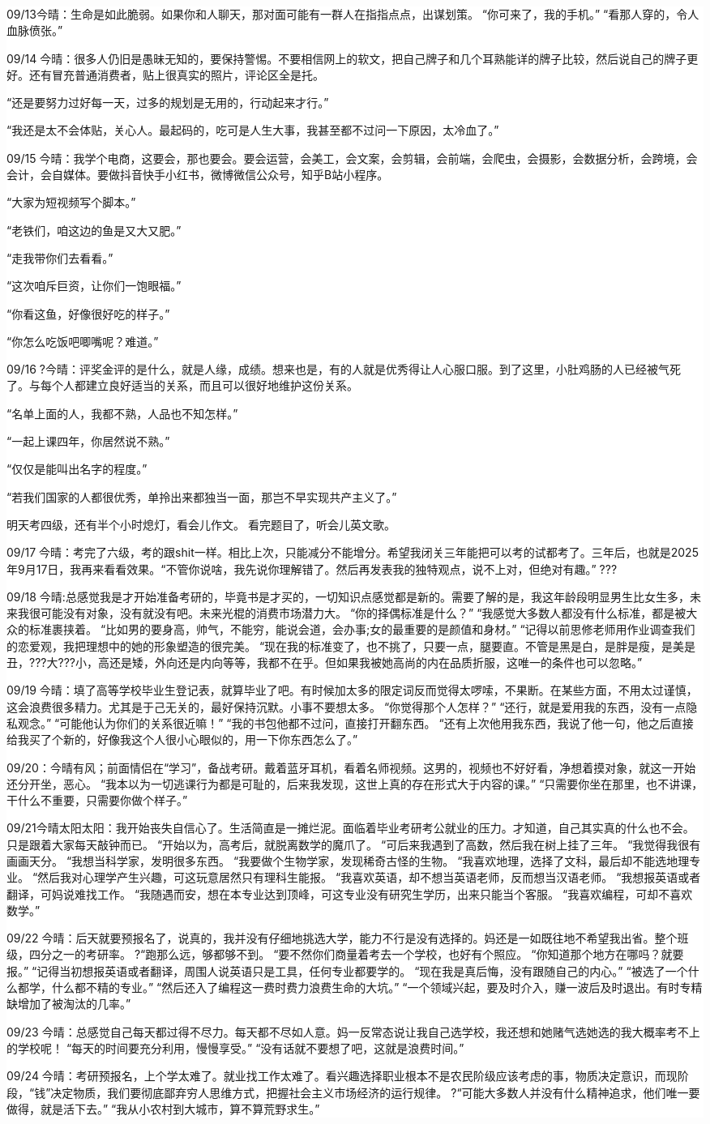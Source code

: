 09/13今晴：生命是如此脆弱。如果你和人聊天，那对面可能有一群人在指指点点，出谋划策。 “你可来了，我的手机。” “看那人穿的，令人血脉偾张。”

09/14 今晴：很多人仍旧是愚昧无知的，要保持警惕。不要相信网上的软文，把自己牌子和几个耳熟能详的牌子比较，然后说自己的牌子更好。还有冒充普通消费者，贴上很真实的照片，评论区全是托。

“还是要努力过好每一天，过多的规划是无用的，行动起来才行。”

“我还是太不会体贴，关心人。最起码的，吃可是人生大事，我甚至都不过问一下原因，太冷血了。”

09/15 今晴：我学个电商，这要会，那也要会。要会运营，会美工，会文案，会剪辑，会前端，会爬虫，会摄影，会数据分析，会跨境，会会计，会自媒体。要做抖音快手小红书，微博微信公众号，知乎B站小程序。

“大家为短视频写个脚本。”

“老铁们，咱这边的鱼是又大又肥。”

“走我带你们去看看。”

“这次咱斥巨资，让你们一饱眼福。”

“你看这鱼，好像很好吃的样子。”

“你怎么吃饭吧唧嘴呢？难道。”

09/16 ?今晴：评奖金评的是什么，就是人缘，成绩。想来也是，有的人就是优秀得让人心服口服。到了这里，小肚鸡肠的人已经被气死了。与每个人都建立良好适当的关系，而且可以很好地维护这份关系。

“名单上面的人，我都不熟，人品也不知怎样。”

“一起上课四年，你居然说不熟。”

“仅仅是能叫出名字的程度。”

“若我们国家的人都很优秀，单拎出来都独当一面，那岂不早实现共产主义了。”

明天考四级，还有半个小时熄灯，看会儿作文。 看完题目了，听会儿英文歌。

09/17 今晴：考完了六级，考的跟shit一样。相比上次，只能减分不能增分。希望我闭关三年能把可以考的试都考了。三年后，也就是2025 年9月17日，我再来看看效果。“不管你说啥，我先说你理解错了。然后再发表我的独特观点，说不上对，但绝对有趣。” ???

09/18 今晴:总感觉我是才开始准备考研的，毕竟书是才买的，一切知识点感觉都是新的。需要了解的是，我这年龄段明显男生比女生多，未来我很可能没有对象，没有就没有吧。未来光棍的消费市场潜力大。 “你的择偶标准是什么？” “我感觉大多数人都没有什么标准，都是被大众的标准裹挟着。 “比如男的要身高，帅气，不能穷，能说会道，会办事;女的最重要的是颜值和身材。” “记得以前思修老师用作业调查我们的恋爱观，我把理想中的她的形象塑造的很完美。 “现在我的标准变了，也不挑了，只要一点，腿要直。不管是黑是白，是胖是瘦，是美是丑，???大???小，高还是矮，外向还是内向等等，我都不在乎。但如果我被她高尚的内在品质折服，这唯一的条件也可以忽略。”

09/19 今晴：填了高等学校毕业生登记表，就算毕业了吧。有时候加太多的限定词反而觉得太啰嗦，不果断。在某些方面，不用太过谨慎，这会浪费很多精力。尤其是于己无关的，最好保持沉默。小事不要想太多。 “你觉得那个人怎样？” “还行，就是爱用我的东西，没有一点隐私观念。” “可能他认为你们的关系很近嘛！” “我的书包他都不过问，直接打开翻东西。 “还有上次他用我东西，我说了他一句，他之后直接给我买了个新的，好像我这个人很小心眼似的，用一下你东西怎么了。”

09/20：今晴有风；前面情侣在“学习”，备战考研。戴着蓝牙耳机，看着名师视频。这男的，视频也不好好看，净想着摸对象，就这一开始还分开坐，恶心。 “我本以为一切逃课行为都是可耻的，后来我发现，这世上真的存在形式大于内容的课。” “只需要你坐在那里，也不讲课，干什么不重要，只需要你做个样子。”

09/21今晴太阳太阳：我开始丧失自信心了。生活简直是一摊烂泥。面临着毕业考研考公就业的压力。才知道，自己其实真的什么也不会。只是跟着大家每天敲钟而已。 “开始以为，高考后，就脱离数学的魔爪了。 “可后来我遇到了高数，然后我在树上挂了三年。 “我觉得我很有画画天分。 “我想当科学家，发明很多东西。 “我要做个生物学家，发现稀奇古怪的生物。 “我喜欢地理，选择了文科，最后却不能选地理专业。 “然后我对心理学产生兴趣，可这玩意居然只有理科生能报。 “我喜欢英语，却不想当英语老师，反而想当汉语老师。 “我想报英语或者翻译，可妈说难找工作。 “我随遇而安，想在本专业达到顶峰，可这专业没有研究生学历，出来只能当个客服。 “我喜欢编程，可却不喜欢数学。”

09/22 今晴：后天就要预报名了，说真的，我并没有仔细地挑选大学，能力不行是没有选择的。妈还是一如既往地不希望我出省。整个班级，四分之一的考研率。 ?“跑那么远，够都够不到。 “要不然你们商量着考去一个学校，也好有个照应。 “你知道那个地方在哪吗？就要报。” “记得当初想报英语或者翻译，周围人说英语只是工具，任何专业都要学的。 “现在我是真后悔，没有跟随自己的内心。” “被选了一个什么都学，什么都不精的专业。” “然后还入了编程这一费时费力浪费生命的大坑。” “一个领域兴起，要及时介入，赚一波后及时退出。有时专精缺增加了被淘汰的几率。”

09/23 今晴：总感觉自己每天都过得不尽力。每天都不尽如人意。妈一反常态说让我自己选学校，我还想和她赌气选她选的我大概率考不上的学校呢！ “每天的时间要充分利用，慢慢享受。” “没有话就不要想了吧，这就是浪费时间。”

09/24 今晴：考研预报名，上个学太难了。就业找工作太难了。看兴趣选择职业根本不是农民阶级应该考虑的事，物质决定意识，而现阶段，“钱”决定物质，我们要彻底鄙弃穷人思维方式，把握社会主义市场经济的运行规律。 ?“可能大多数人并没有什么精神追求，他们唯一要做得，就是活下去。” “我从小农村到大城市，算不算荒野求生。”
